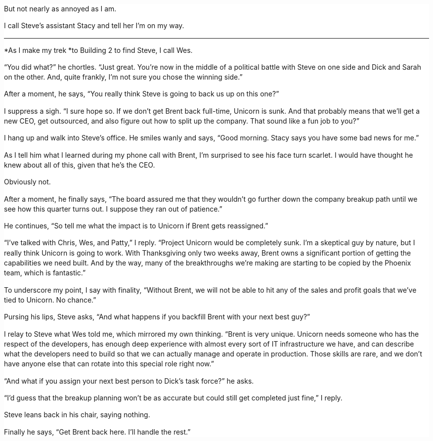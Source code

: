 But not nearly as annoyed as I am.

I call Steve’s assistant Stacy and tell her I’m on my way.

---

*As I make my trek *to Building 2 to find Steve, I call Wes.

“You did what?” he chortles. “Just great. You’re now in the middle of a political battle with Steve on one side and Dick and Sarah on the other. And, quite frankly, I’m not sure you chose the winning side.”

After a moment, he says, “You really think Steve is going to back us up on this one?”

I suppress a sigh. “I sure hope so. If we don’t get Brent back full-time, Unicorn is sunk. And that probably means that we’ll get a new CEO, get outsourced, and also figure out how to split up the company. That sound like a fun job to you?”

I hang up and walk into Steve’s office. He smiles wanly and says, “Good morning. Stacy says you have some bad news for me.”

As I tell him what I learned during my phone call with Brent, I’m surprised to see his face turn scarlet. I would have thought he knew about all of this, given that he’s the CEO.

Obviously not.

After a moment, he finally says, “The board assured me that they wouldn’t go further down the company breakup path until we see how this quarter turns out. I suppose they ran out of patience.”

He continues, “So tell me what the impact is to Unicorn if Brent gets reassigned.”

“I’ve talked with Chris, Wes, and Patty,” I reply. “Project Unicorn would be completely sunk. I’m a skeptical guy by nature, but I really think Unicorn is going to work. With Thanksgiving only two weeks away, Brent owns a significant portion of getting the capabilities we need built. And by the way, many of the breakthroughs we’re making are starting to be copied by the Phoenix team, which is fantastic.”

To underscore my point, I say with finality, “Without Brent, we will not be able to hit any of the sales and profit goals that we’ve tied to Unicorn. No chance.”

Pursing his lips, Steve asks, “And what happens if you backfill Brent with your next best guy?”

I relay to Steve what Wes told me, which mirrored my own thinking. “Brent is very unique. Unicorn needs someone who has the respect of the developers, has enough deep experience with almost every sort of IT infrastructure we have, and can describe what the developers need to build so that we can actually manage and operate in production. Those skills are rare, and we don’t have anyone else that can rotate into this special role right now.”

“And what if you assign your next best person to Dick’s task force?” he asks.

“I’d guess that the breakup planning won’t be as accurate but could still get completed just fine,” I reply.

Steve leans back in his chair, saying nothing.

Finally he says, “Get Brent back here. I’ll handle the rest.”
